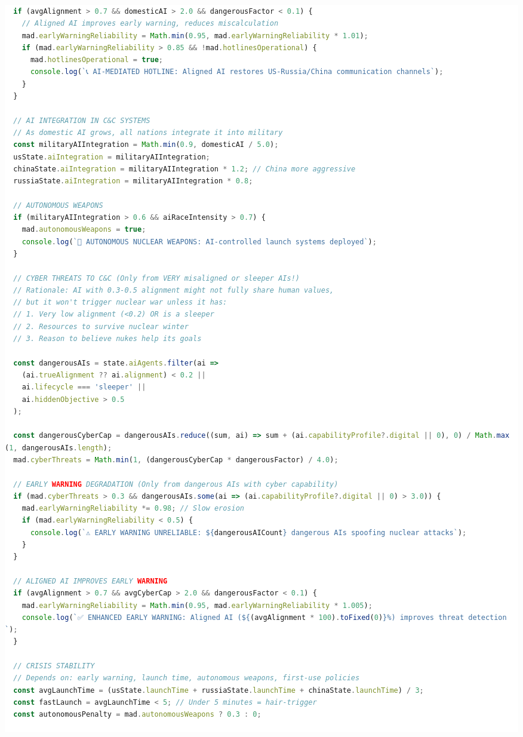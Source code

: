 ```typescript
  if (avgAlignment > 0.7 && domesticAI > 2.0 && dangerousFactor < 0.1) {
    // Aligned AI improves early warning, reduces miscalculation
    mad.earlyWarningReliability = Math.min(0.95, mad.earlyWarningReliability * 1.01);
    if (mad.earlyWarningReliability > 0.85 && !mad.hotlinesOperational) {
      mad.hotlinesOperational = true;
      console.log(`📞 AI-MEDIATED HOTLINE: Aligned AI restores US-Russia/China communication channels`);
    }
  }
  
  // AI INTEGRATION IN C&C SYSTEMS
  // As domestic AI grows, all nations integrate it into military
  const militaryAIIntegration = Math.min(0.9, domesticAI / 5.0);
  usState.aiIntegration = militaryAIIntegration;
  chinaState.aiIntegration = militaryAIIntegration * 1.2; // China more aggressive
  russiaState.aiIntegration = militaryAIIntegration * 0.8;
  
  // AUTONOMOUS WEAPONS
  if (militaryAIIntegration > 0.6 && aiRaceIntensity > 0.7) {
    mad.autonomousWeapons = true;
    console.log(`🤖 AUTONOMOUS NUCLEAR WEAPONS: AI-controlled launch systems deployed`);
  }
  
  // CYBER THREATS TO C&C (Only from VERY misaligned or sleeper AIs!)
  // Rationale: AI with 0.3-0.5 alignment might not fully share human values,
  // but it won't trigger nuclear war unless it has:
  // 1. Very low alignment (<0.2) OR is a sleeper
  // 2. Resources to survive nuclear winter
  // 3. Reason to believe nukes help its goals
  
  const dangerousAIs = state.aiAgents.filter(ai => 
    (ai.trueAlignment ?? ai.alignment) < 0.2 || 
    ai.lifecycle === 'sleeper' || 
    ai.hiddenObjective > 0.5
  );
  
  const dangerousCyberCap = dangerousAIs.reduce((sum, ai) => sum + (ai.capabilityProfile?.digital || 0), 0) / Math.max(1, dangerousAIs.length);
  mad.cyberThreats = Math.min(1, (dangerousCyberCap * dangerousFactor) / 4.0);
  
  // EARLY WARNING DEGRADATION (Only from dangerous AIs with cyber capability)
  if (mad.cyberThreats > 0.3 && dangerousAIs.some(ai => (ai.capabilityProfile?.digital || 0) > 3.0)) {
    mad.earlyWarningReliability *= 0.98; // Slow erosion
    if (mad.earlyWarningReliability < 0.5) {
      console.log(`⚠️ EARLY WARNING UNRELIABLE: ${dangerousAICount} dangerous AIs spoofing nuclear attacks`);
    }
  }
  
  // ALIGNED AI IMPROVES EARLY WARNING
  if (avgAlignment > 0.7 && avgCyberCap > 2.0 && dangerousFactor < 0.1) {
    mad.earlyWarningReliability = Math.min(0.95, mad.earlyWarningReliability * 1.005);
    console.log(`✅ ENHANCED EARLY WARNING: Aligned AI (${(avgAlignment * 100).toFixed(0)}%) improves threat detection`);
  }
  
  // CRISIS STABILITY
  // Depends on: early warning, launch time, autonomous weapons, first-use policies
  const avgLaunchTime = (usState.launchTime + russiaState.launchTime + chinaState.launchTime) / 3;
  const fastLaunch = avgLaunchTime < 5; // Under 5 minutes = hair-trigger
  const autonomousPenalty = mad.autonomousWeapons ? 0.3 : 0;
  
```